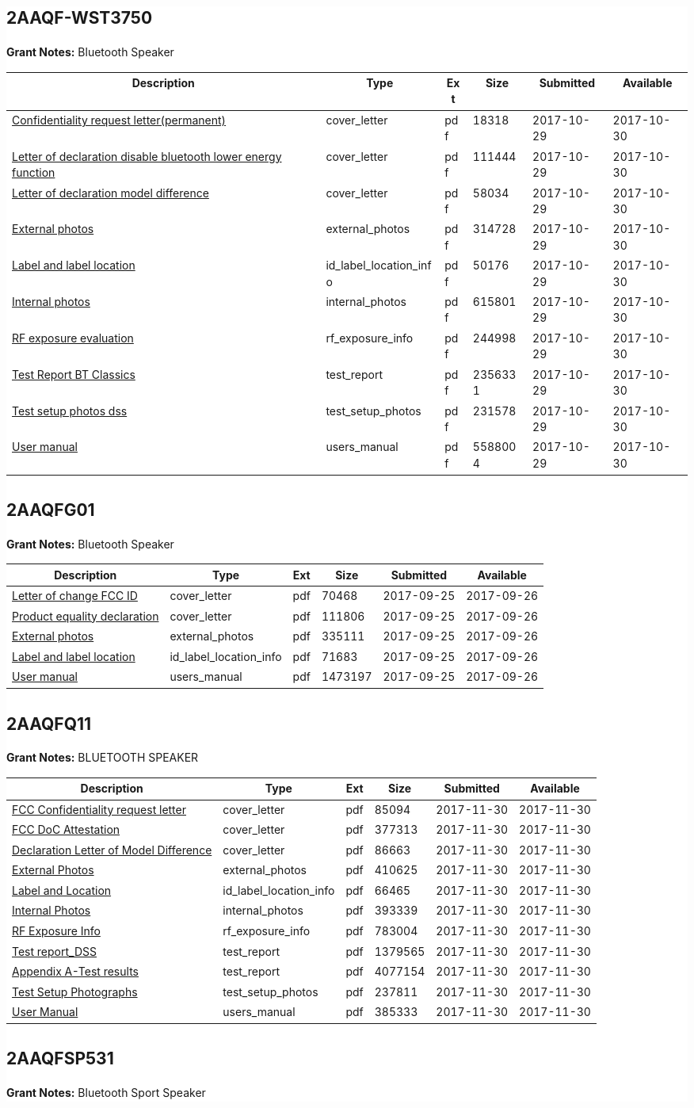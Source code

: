 ## 2AAQF-WST3750
**Grant Notes:** Bluetooth Speaker

| Description | Type | Ext | Size | Submitted | Available |
| ----------- | ---- | --- | ---- | --------- | --------- |
| [Confidentiality request letter(permanent)](2AAQF-WST3750/b510e88d564b7738ff053501db630f78/3621552.pdf) | cover_letter | pdf | 18318 | 2017-10-29 | 2017-10-30 |
| [Letter of declaration disable bluetooth lower energy function](2AAQF-WST3750/b510e88d564b7738ff053501db630f78/3621559.pdf) | cover_letter | pdf | 111444 | 2017-10-29 | 2017-10-30 |
| [Letter of declaration model difference](2AAQF-WST3750/b510e88d564b7738ff053501db630f78/3621560.pdf) | cover_letter | pdf | 58034 | 2017-10-29 | 2017-10-30 |
| [External photos](2AAQF-WST3750/b510e88d564b7738ff053501db630f78/3621553.pdf) | external_photos | pdf | 314728 | 2017-10-29 | 2017-10-30 |
| [Label and label location](2AAQF-WST3750/b510e88d564b7738ff053501db630f78/3621557.pdf) | id_label_location_info | pdf | 50176 | 2017-10-29 | 2017-10-30 |
| [Internal photos](2AAQF-WST3750/b510e88d564b7738ff053501db630f78/3621554.pdf) | internal_photos | pdf | 615801 | 2017-10-29 | 2017-10-30 |
| [RF exposure evaluation](2AAQF-WST3750/b510e88d564b7738ff053501db630f78/3621562.pdf) | rf_exposure_info | pdf | 244998 | 2017-10-29 | 2017-10-30 |
| [Test Report BT Classics](2AAQF-WST3750/b510e88d564b7738ff053501db630f78/3621564.pdf) | test_report | pdf | 2356331 | 2017-10-29 | 2017-10-30 |
| [Test setup photos dss](2AAQF-WST3750/b510e88d564b7738ff053501db630f78/3621565.pdf) | test_setup_photos | pdf | 231578 | 2017-10-29 | 2017-10-30 |
| [User manual](2AAQF-WST3750/b510e88d564b7738ff053501db630f78/3621566.pdf) | users_manual | pdf | 5588004 | 2017-10-29 | 2017-10-30 |
## 2AAQFG01
**Grant Notes:** Bluetooth Speaker

| Description | Type | Ext | Size | Submitted | Available |
| ----------- | ---- | --- | ---- | --------- | --------- |
| [Letter of change FCC ID](2AAQFG01/ac85e21aed89843b3d4756f7733bebf0/3579095.pdf) | cover_letter | pdf | 70468 | 2017-09-25 | 2017-09-26 |
| [Product equality declaration](2AAQFG01/ac85e21aed89843b3d4756f7733bebf0/3579097.pdf) | cover_letter | pdf | 111806 | 2017-09-25 | 2017-09-26 |
| [External photos](2AAQFG01/ac85e21aed89843b3d4756f7733bebf0/3579091.pdf) | external_photos | pdf | 335111 | 2017-09-25 | 2017-09-26 |
| [Label and label location](2AAQFG01/ac85e21aed89843b3d4756f7733bebf0/3579094.pdf) | id_label_location_info | pdf | 71683 | 2017-09-25 | 2017-09-26 |
| [User manual](2AAQFG01/ac85e21aed89843b3d4756f7733bebf0/3571646.pdf) | users_manual | pdf | 1473197 | 2017-09-25 | 2017-09-26 |
## 2AAQFQ11
**Grant Notes:** BLUETOOTH SPEAKER

| Description | Type | Ext | Size | Submitted | Available |
| ----------- | ---- | --- | ---- | --------- | --------- |
| [FCC Confidentiality request letter](2AAQFQ11/4f9b87f60cd20b3317498c85e68ebd2c/3658512.pdf) | cover_letter | pdf | 85094 | 2017-11-30 | 2017-11-30 |
| [FCC DoC Attestation](2AAQFQ11/4f9b87f60cd20b3317498c85e68ebd2c/3658515.pdf) | cover_letter | pdf | 377313 | 2017-11-30 | 2017-11-30 |
| [Declaration Letter of Model Difference](2AAQFQ11/4f9b87f60cd20b3317498c85e68ebd2c/3658523.pdf) | cover_letter | pdf | 86663 | 2017-11-30 | 2017-11-30 |
| [External Photos](2AAQFQ11/4f9b87f60cd20b3317498c85e68ebd2c/3658524.pdf) | external_photos | pdf | 410625 | 2017-11-30 | 2017-11-30 |
| [Label and Location](2AAQFQ11/4f9b87f60cd20b3317498c85e68ebd2c/3658513.pdf) | id_label_location_info | pdf | 66465 | 2017-11-30 | 2017-11-30 |
| [Internal Photos](2AAQFQ11/4f9b87f60cd20b3317498c85e68ebd2c/3658525.pdf) | internal_photos | pdf | 393339 | 2017-11-30 | 2017-11-30 |
| [RF Exposure Info](2AAQFQ11/4f9b87f60cd20b3317498c85e68ebd2c/3658520.pdf) | rf_exposure_info | pdf | 783004 | 2017-11-30 | 2017-11-30 |
| [Test report_DSS](2AAQFQ11/4f9b87f60cd20b3317498c85e68ebd2c/3658516.pdf) | test_report | pdf | 1379565 | 2017-11-30 | 2017-11-30 |
| [Appendix A-Test results](2AAQFQ11/4f9b87f60cd20b3317498c85e68ebd2c/3658521.pdf) | test_report | pdf | 4077154 | 2017-11-30 | 2017-11-30 |
| [Test Setup Photographs](2AAQFQ11/4f9b87f60cd20b3317498c85e68ebd2c/3658517.pdf) | test_setup_photos | pdf | 237811 | 2017-11-30 | 2017-11-30 |
| [User Manual](2AAQFQ11/4f9b87f60cd20b3317498c85e68ebd2c/3658518.pdf) | users_manual | pdf | 385333 | 2017-11-30 | 2017-11-30 |
## 2AAQFSP531
**Grant Notes:** Bluetooth Sport Speaker